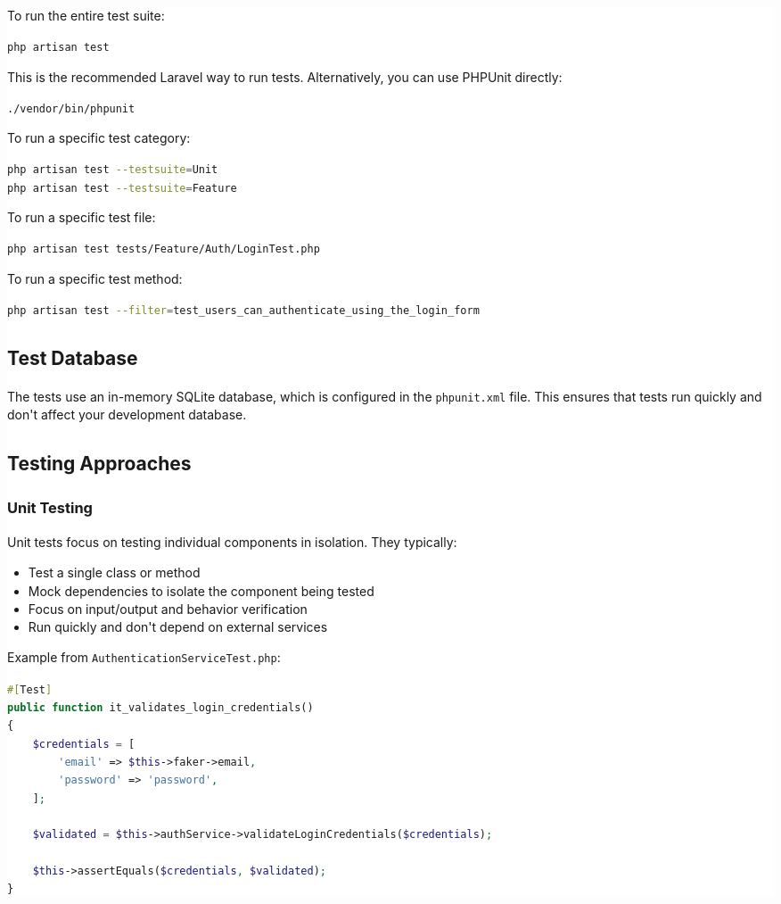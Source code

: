 To run the entire test suite:

```bash
php artisan test
```

This is the recommended Laravel way to run tests. Alternatively, you can use PHPUnit directly:

```bash
./vendor/bin/phpunit
```

To run a specific test category:

```bash
php artisan test --testsuite=Unit
php artisan test --testsuite=Feature
```

To run a specific test file:

```bash
php artisan test tests/Feature/Auth/LoginTest.php
```

To run a specific test method:

```bash
php artisan test --filter=test_users_can_authenticate_using_the_login_form
```

## Test Database

The tests use an in-memory SQLite database, which is configured in the `phpunit.xml` file. This ensures that tests run quickly and don't affect your development database.

## Testing Approaches

### Unit Testing

Unit tests focus on testing individual components in isolation. They typically:

- Test a single class or method
- Mock dependencies to isolate the component being tested
- Focus on input/output and behavior verification
- Run quickly and don't depend on external services

Example from `AuthenticationServiceTest.php`:

```php
#[Test]
public function it_validates_login_credentials()
{
    $credentials = [
        'email' => $this->faker->email,
        'password' => 'password',
    ];

    $validated = $this->authService->validateLoginCredentials($credentials);

    $this->assertEquals($credentials, $validated);
}
```
